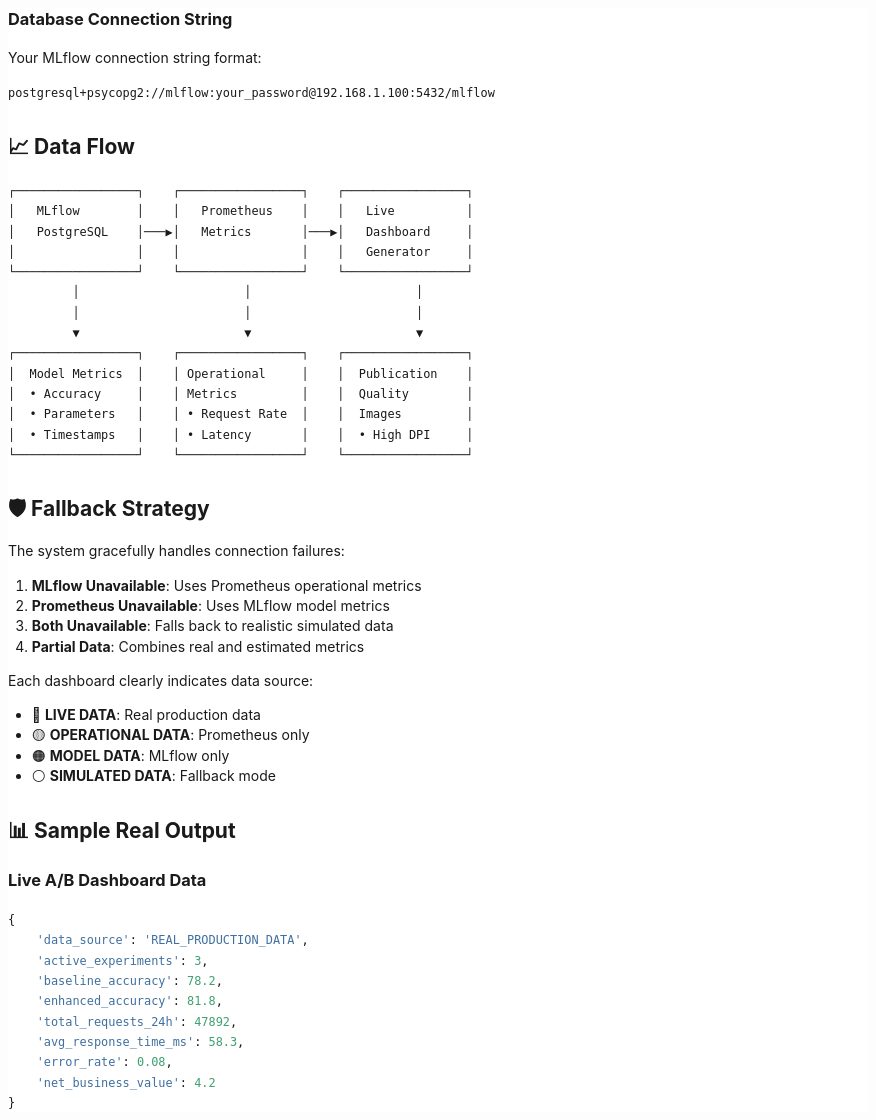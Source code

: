 ### **Database Connection String**
Your MLflow connection string format:
```
postgresql+psycopg2://mlflow:your_password@192.168.1.100:5432/mlflow
```

## 📈 **Data Flow**

```
┌─────────────────┐    ┌─────────────────┐    ┌─────────────────┐
│   MLflow        │    │   Prometheus    │    │   Live          │
│   PostgreSQL    │───▶│   Metrics       │───▶│   Dashboard     │
│                 │    │                 │    │   Generator     │
└─────────────────┘    └─────────────────┘    └─────────────────┘
         │                       │                       │
         │                       │                       │
         ▼                       ▼                       ▼
┌─────────────────┐    ┌─────────────────┐    ┌─────────────────┐
│  Model Metrics  │    │ Operational     │    │  Publication    │
│  • Accuracy     │    │ Metrics         │    │  Quality        │
│  • Parameters   │    │ • Request Rate  │    │  Images         │
│  • Timestamps   │    │ • Latency       │    │  • High DPI     │
└─────────────────┘    └─────────────────┘    └─────────────────┘
```

## 🛡️ **Fallback Strategy**

The system gracefully handles connection failures:

1. **MLflow Unavailable**: Uses Prometheus operational metrics
2. **Prometheus Unavailable**: Uses MLflow model metrics  
3. **Both Unavailable**: Falls back to realistic simulated data
4. **Partial Data**: Combines real and estimated metrics

Each dashboard clearly indicates data source:
- 🔴 **LIVE DATA**: Real production data
- 🟡 **OPERATIONAL DATA**: Prometheus only
- 🟠 **MODEL DATA**: MLflow only  
- ⚪ **SIMULATED DATA**: Fallback mode

## 📊 **Sample Real Output**

### **Live A/B Dashboard Data**
```python
{
    'data_source': 'REAL_PRODUCTION_DATA',
    'active_experiments': 3,
    'baseline_accuracy': 78.2,
    'enhanced_accuracy': 81.8, 
    'total_requests_24h': 47892,
    'avg_response_time_ms': 58.3,
    'error_rate': 0.08,
    'net_business_value': 4.2
}
```
